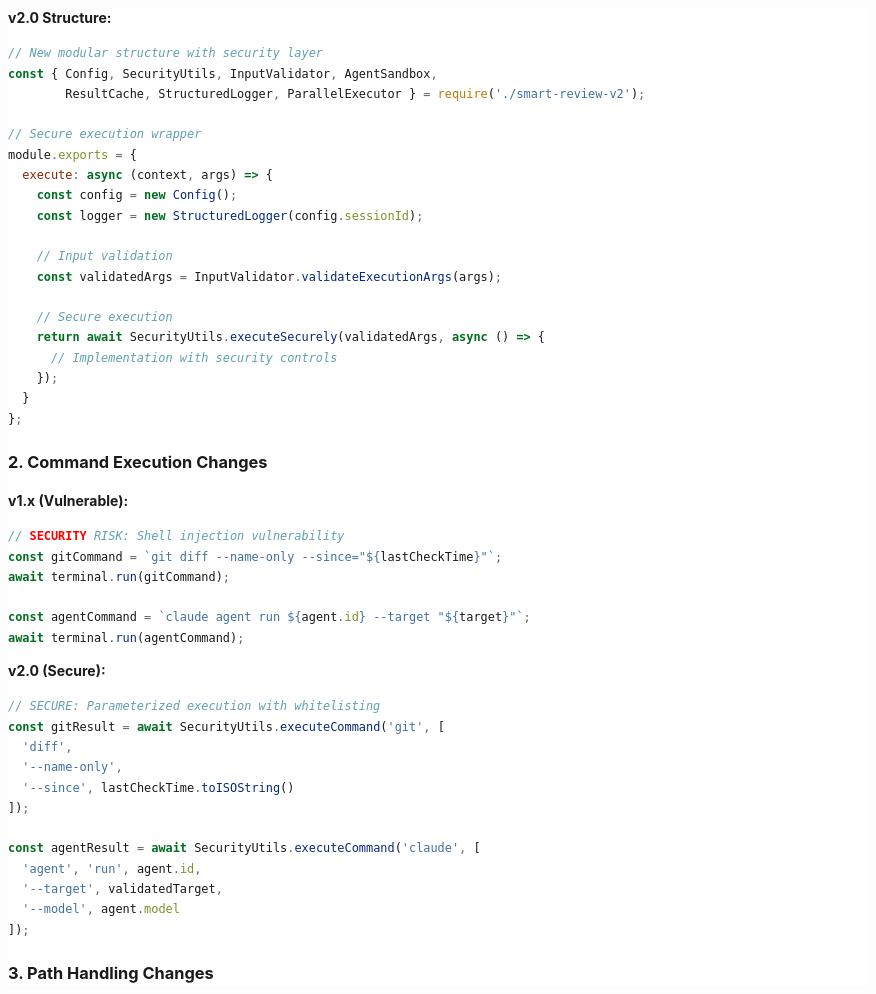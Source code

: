 **v2.0 Structure:**
```javascript
// New modular structure with security layer
const { Config, SecurityUtils, InputValidator, AgentSandbox, 
        ResultCache, StructuredLogger, ParallelExecutor } = require('./smart-review-v2');

// Secure execution wrapper
module.exports = {
  execute: async (context, args) => {
    const config = new Config();
    const logger = new StructuredLogger(config.sessionId);
    
    // Input validation
    const validatedArgs = InputValidator.validateExecutionArgs(args);
    
    // Secure execution
    return await SecurityUtils.executeSecurely(validatedArgs, async () => {
      // Implementation with security controls
    });
  }
};
```

### 2. Command Execution Changes

**v1.x (Vulnerable):**
```javascript
// SECURITY RISK: Shell injection vulnerability
const gitCommand = `git diff --name-only --since="${lastCheckTime}"`;
await terminal.run(gitCommand);

const agentCommand = `claude agent run ${agent.id} --target "${target}"`;
await terminal.run(agentCommand);
```

**v2.0 (Secure):**
```javascript
// SECURE: Parameterized execution with whitelisting
const gitResult = await SecurityUtils.executeCommand('git', [
  'diff',
  '--name-only',
  '--since', lastCheckTime.toISOString()
]);

const agentResult = await SecurityUtils.executeCommand('claude', [
  'agent', 'run', agent.id,
  '--target', validatedTarget,
  '--model', agent.model
]);
```

### 3. Path Handling Changes
